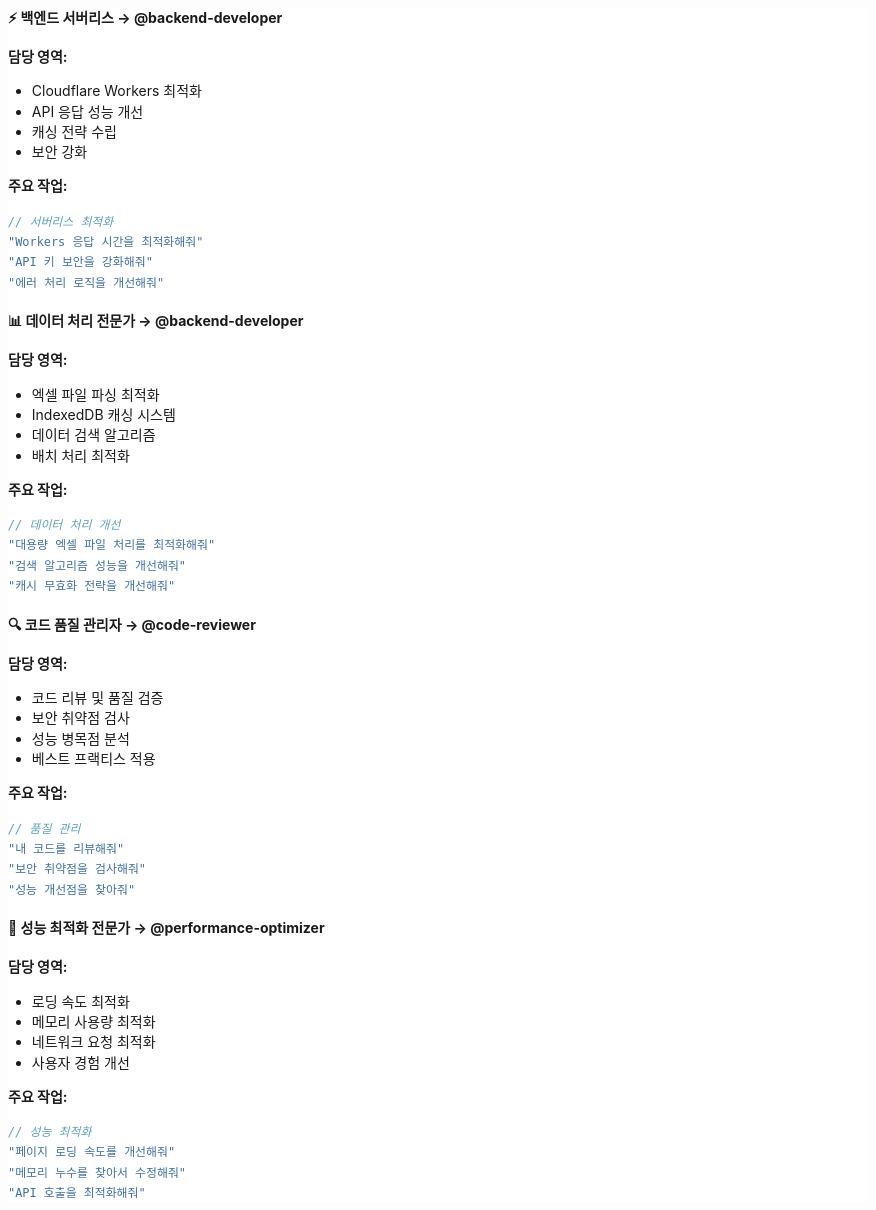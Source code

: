 #### ⚡ **백엔드 서버리스** → @backend-developer
**담당 영역:**
- Cloudflare Workers 최적화
- API 응답 성능 개선
- 캐싱 전략 수립
- 보안 강화

**주요 작업:**
```javascript
// 서버리스 최적화
"Workers 응답 시간을 최적화해줘"
"API 키 보안을 강화해줘"
"에러 처리 로직을 개선해줘"
```

#### 📊 **데이터 처리 전문가** → @backend-developer
**담당 영역:**
- 엑셀 파일 파싱 최적화
- IndexedDB 캐싱 시스템
- 데이터 검색 알고리즘
- 배치 처리 최적화

**주요 작업:**
```javascript
// 데이터 처리 개선
"대용량 엑셀 파일 처리를 최적화해줘"
"검색 알고리즘 성능을 개선해줘"
"캐시 무효화 전략을 개선해줘"
```

#### 🔍 **코드 품질 관리자** → @code-reviewer
**담당 영역:**
- 코드 리뷰 및 품질 검증
- 보안 취약점 검사
- 성능 병목점 분석
- 베스트 프랙티스 적용

**주요 작업:**
```javascript
// 품질 관리
"내 코드를 리뷰해줘"
"보안 취약점을 검사해줘"
"성능 개선점을 찾아줘"
```

#### 🚀 **성능 최적화 전문가** → @performance-optimizer
**담당 영역:**
- 로딩 속도 최적화
- 메모리 사용량 최적화
- 네트워크 요청 최적화
- 사용자 경험 개선

**주요 작업:**
```javascript
// 성능 최적화
"페이지 로딩 속도를 개선해줘"
"메모리 누수를 찾아서 수정해줘"
"API 호출을 최적화해줘"
```
